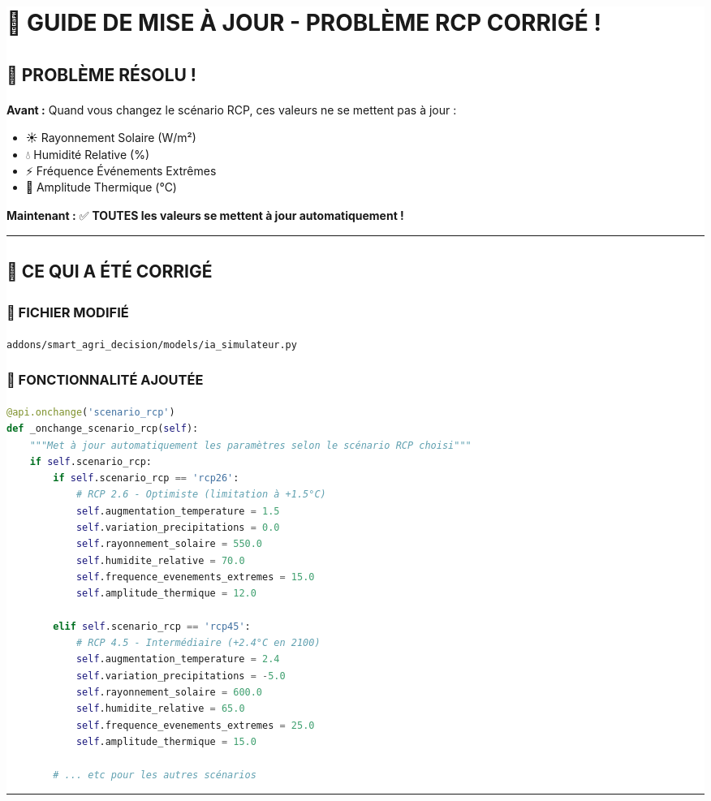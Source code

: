 # 🚀 GUIDE DE MISE À JOUR - PROBLÈME RCP CORRIGÉ !

## 🎯 **PROBLÈME RÉSOLU !**

**Avant :** Quand vous changez le scénario RCP, ces valeurs ne se mettent pas à jour :
- ☀️ Rayonnement Solaire (W/m²)
- 💧 Humidité Relative (%)
- ⚡ Fréquence Événements Extrêmes
- 🌊 Amplitude Thermique (°C)

**Maintenant :** ✅ **TOUTES les valeurs se mettent à jour automatiquement !**

---

## 🔧 **CE QUI A ÉTÉ CORRIGÉ**

### **📝 FICHIER MODIFIÉ**
```
addons/smart_agri_decision/models/ia_simulateur.py
```

### **🧠 FONCTIONNALITÉ AJOUTÉE**
```python
@api.onchange('scenario_rcp')
def _onchange_scenario_rcp(self):
    """Met à jour automatiquement les paramètres selon le scénario RCP choisi"""
    if self.scenario_rcp:
        if self.scenario_rcp == 'rcp26':
            # RCP 2.6 - Optimiste (limitation à +1.5°C)
            self.augmentation_temperature = 1.5
            self.variation_precipitations = 0.0
            self.rayonnement_solaire = 550.0
            self.humidite_relative = 70.0
            self.frequence_evenements_extremes = 15.0
            self.amplitude_thermique = 12.0
            
        elif self.scenario_rcp == 'rcp45':
            # RCP 4.5 - Intermédiaire (+2.4°C en 2100)
            self.augmentation_temperature = 2.4
            self.variation_precipitations = -5.0
            self.rayonnement_solaire = 600.0
            self.humidite_relative = 65.0
            self.frequence_evenements_extremes = 25.0
            self.amplitude_thermique = 15.0
            
        # ... etc pour les autres scénarios
```

---
